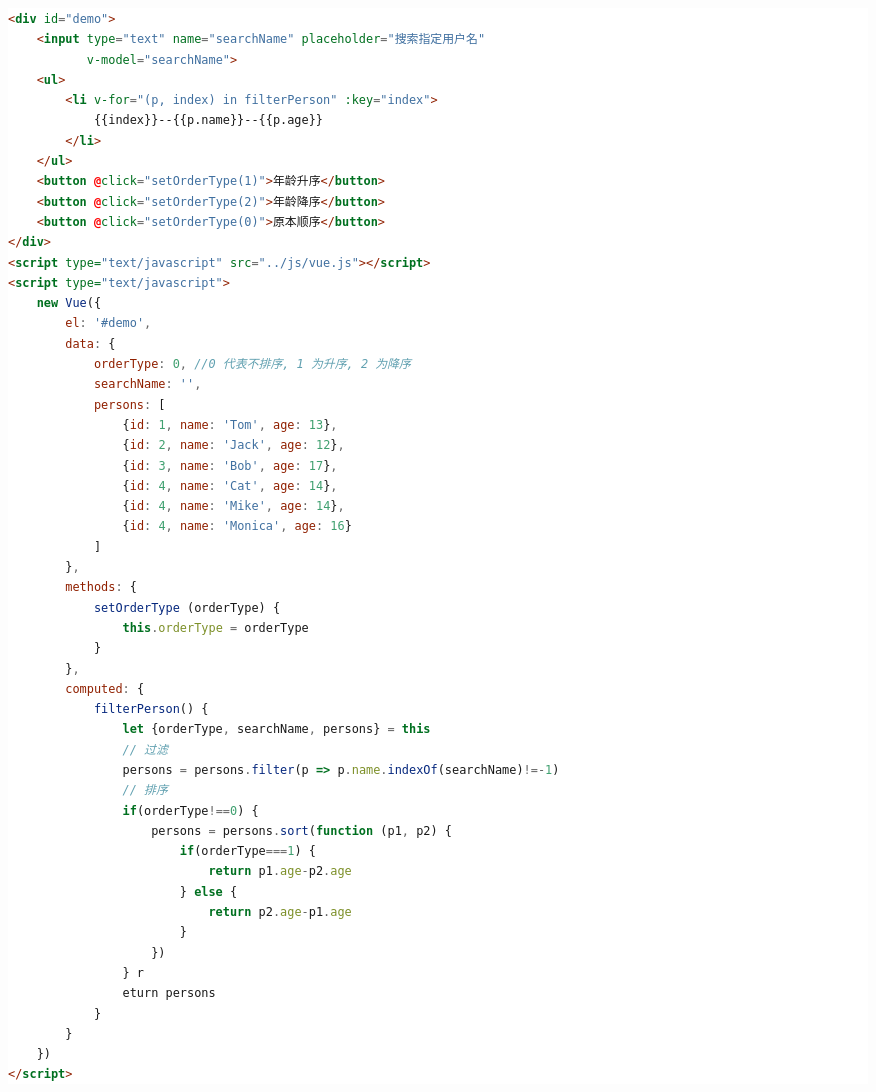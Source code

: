 ```html
<div id="demo">
    <input type="text" name="searchName" placeholder="搜索指定用户名"
           v-model="searchName">
    <ul>
        <li v-for="(p, index) in filterPerson" :key="index">
            {{index}}--{{p.name}}--{{p.age}}
        </li>
    </ul>
    <button @click="setOrderType(1)">年龄升序</button>
    <button @click="setOrderType(2)">年龄降序</button>
    <button @click="setOrderType(0)">原本顺序</button>
</div>
<script type="text/javascript" src="../js/vue.js"></script>
<script type="text/javascript">
    new Vue({
        el: '#demo',
        data: {
            orderType: 0, //0 代表不排序, 1 为升序, 2 为降序
            searchName: '',
            persons: [
                {id: 1, name: 'Tom', age: 13},
                {id: 2, name: 'Jack', age: 12},
                {id: 3, name: 'Bob', age: 17},
                {id: 4, name: 'Cat', age: 14},
                {id: 4, name: 'Mike', age: 14},
                {id: 4, name: 'Monica', age: 16}
            ]
        },
        methods: {
            setOrderType (orderType) {
                this.orderType = orderType
            }
        },
        computed: {
            filterPerson() {
                let {orderType, searchName, persons} = this
                // 过滤
                persons = persons.filter(p => p.name.indexOf(searchName)!=-1)
                // 排序
                if(orderType!==0) {
                    persons = persons.sort(function (p1, p2) {
                        if(orderType===1) {
                            return p1.age-p2.age
                        } else {
                            return p2.age-p1.age
                        }
                    })
                } r
                eturn persons
            }
        }
    })
</script>
```
